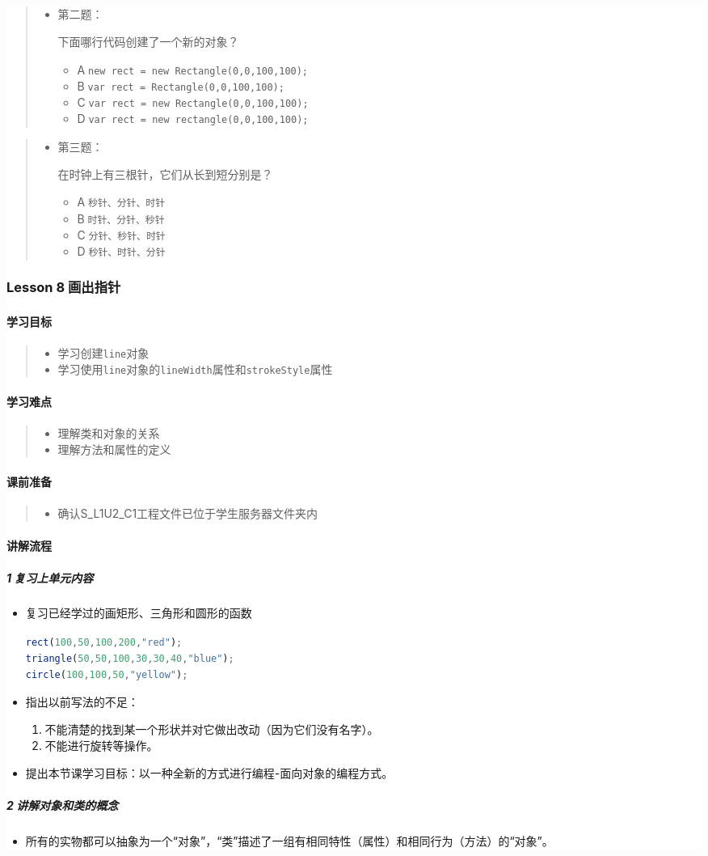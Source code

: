 > - 第二题：
>
>   下面哪行代码创建了一个新的对象？
>
>   - A `new rect = new Rectangle(0,0,100,100);`
>   - B `var rect = Rectangle(0,0,100,100);`
>   - C `var rect = new Rectangle(0,0,100,100);`
>   - D `var rect = new rectangle(0,0,100,100);`

> - 第三题：
>
>   在时钟上有三根针，它们从长到短分别是？
>
>   - A `秒针、分针、时针`
>   - B `时针、分针、秒针`
>   - C `分针、秒针、时针`
>   - D `秒针、时针、分针`

### Lesson 8 画出指针

#### 学习目标

> - 学习创建`line`对象
> - 学习使用`line`对象的`lineWidth`属性和`strokeStyle`属性

#### 学习难点

> - 理解类和对象的关系
> - 理解方法和属性的定义

#### 课前准备

> - 确认S_L1U2_C1工程文件已位于学生服务器文件夹内

#### 讲解流程

##### 1 复习上单元内容

- 复习已经学过的画矩形、三角形和圆形的函数

  ```javascript
  rect(100,50,100,200,"red");
  triangle(50,50,100,30,30,40,"blue");
  circle(100,100,50,"yellow");
  ```

- 指出以前写法的不足：

  1. 不能清楚的找到某一个形状并对它做出改动（因为它们没有名字）。
  2. 不能进行旋转等操作。

- 提出本节课学习目标：以一种全新的方式进行编程-面向对象的编程方式。

##### 2 讲解对象和类的概念

- 所有的实物都可以抽象为一个“对象”，“类”描述了一组有相同特性（属性）和相同行为（方法）的“对象”。
